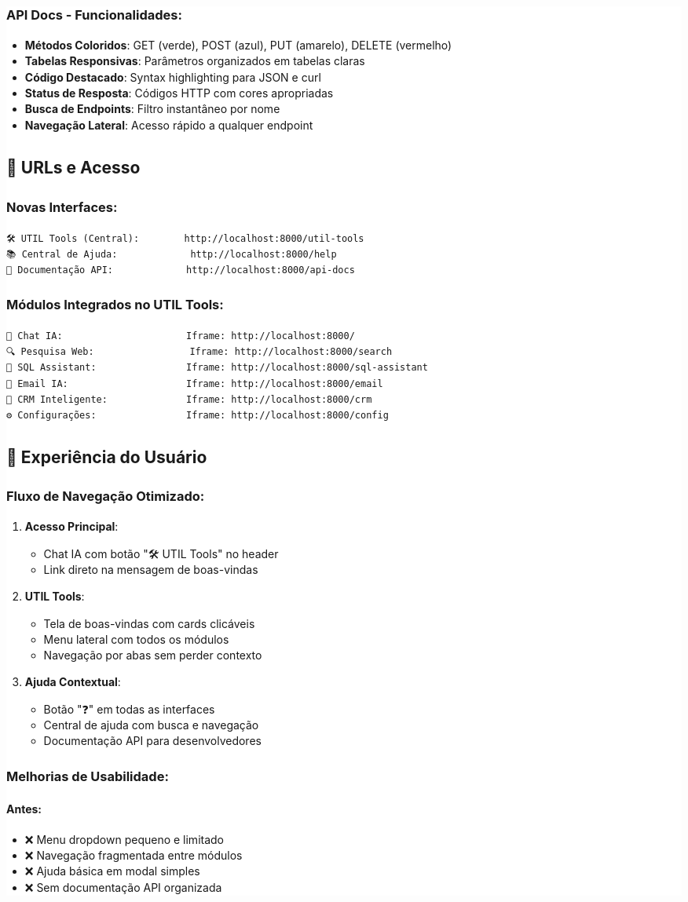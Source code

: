 ### **API Docs - Funcionalidades:**
- **Métodos Coloridos**: GET (verde), POST (azul), PUT (amarelo), DELETE (vermelho)
- **Tabelas Responsivas**: Parâmetros organizados em tabelas claras
- **Código Destacado**: Syntax highlighting para JSON e curl
- **Status de Resposta**: Códigos HTTP com cores apropriadas
- **Busca de Endpoints**: Filtro instantâneo por nome
- **Navegação Lateral**: Acesso rápido a qualquer endpoint

## 🚀 **URLs e Acesso**

### **Novas Interfaces:**
```
🛠️ UTIL Tools (Central):        http://localhost:8000/util-tools
📚 Central de Ajuda:             http://localhost:8000/help
📖 Documentação API:             http://localhost:8000/api-docs
```

### **Módulos Integrados no UTIL Tools:**
```
💬 Chat IA:                      Iframe: http://localhost:8000/
🔍 Pesquisa Web:                 Iframe: http://localhost:8000/search
🤖 SQL Assistant:                Iframe: http://localhost:8000/sql-assistant
📧 Email IA:                     Iframe: http://localhost:8000/email
👥 CRM Inteligente:              Iframe: http://localhost:8000/crm
⚙️ Configurações:                Iframe: http://localhost:8000/config
```

## 🎯 **Experiência do Usuário**

### **Fluxo de Navegação Otimizado:**

1. **Acesso Principal**: 
   - Chat IA com botão "🛠️ UTIL Tools" no header
   - Link direto na mensagem de boas-vindas

2. **UTIL Tools**:
   - Tela de boas-vindas com cards clicáveis
   - Menu lateral com todos os módulos
   - Navegação por abas sem perder contexto

3. **Ajuda Contextual**:
   - Botão "❓" em todas as interfaces
   - Central de ajuda com busca e navegação
   - Documentação API para desenvolvedores

### **Melhorias de Usabilidade:**

#### **Antes:**
- ❌ Menu dropdown pequeno e limitado
- ❌ Navegação fragmentada entre módulos
- ❌ Ajuda básica em modal simples
- ❌ Sem documentação API organizada
